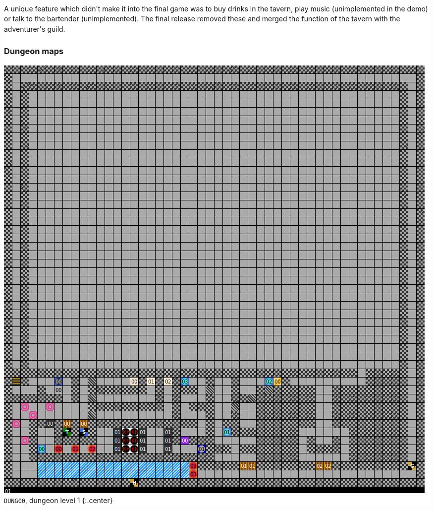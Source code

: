A unique feature which didn't make it into the final game was to buy drinks in
the tavern, play music (unimplemented in the demo) or talk to the bartender
(unimplemented). The final release removed these and merged the function of the
tavern with the adventurer's guild.

### Dungeon maps

![DUNG00](../images/alpha_dung00.png "DUNG00")<br>`DUNG00`, dungeon level 1
{:.center}
